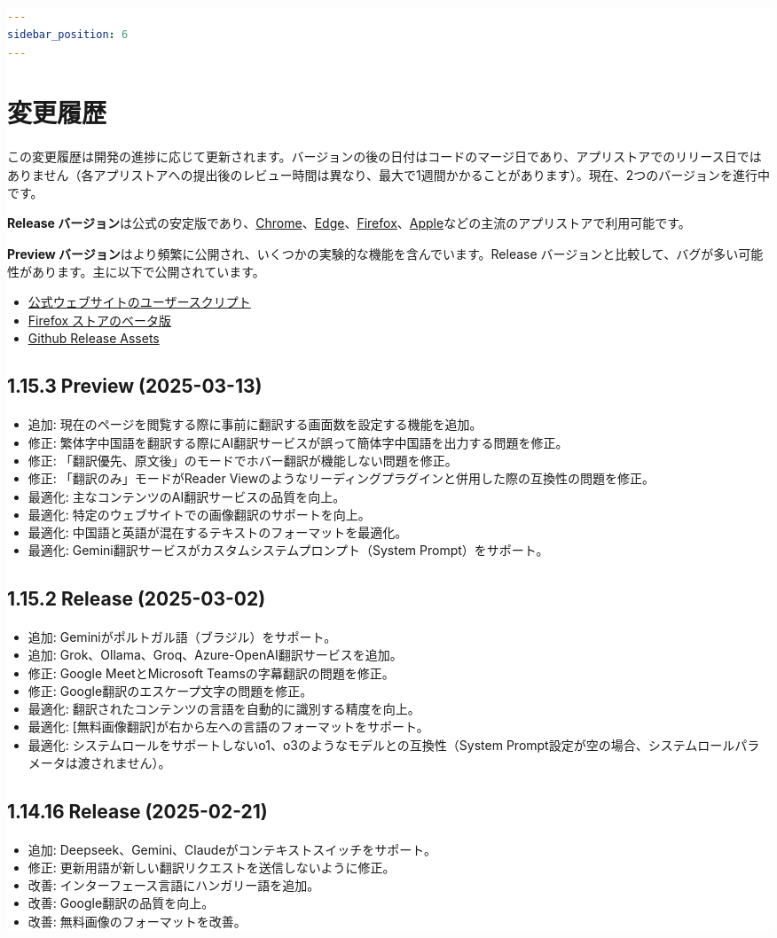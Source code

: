 ```yaml
---
sidebar_position: 6
---
```


# 変更履歴

この変更履歴は開発の進捗に応じて更新されます。バージョンの後の日付はコードのマージ日であり、アプリストアでのリリース日ではありません（各アプリストアへの提出後のレビュー時間は異なり、最大で1週間かかることがあります）。現在、2つのバージョンを進行中です。

**Release バージョン**は公式の安定版であり、[Chrome](https://chromewebstore.google.com/detail/bpoadfkcbjbfhfodiogcnhhhpibjhbnh)、[Edge](https://microsoftedge.microsoft.com/addons/detail/amkbmndfnliijdhojkpoglbnaaahippg)、[Firefox](https://addons.mozilla.org/firefox/addon/immersive-translate/)、[Apple](https://apps.apple.com/app/id6447957425)などの主流のアプリストアで利用可能です。

**Preview バージョン**はより頻繁に公開され、いくつかの実験的な機能を含んでいます。Release バージョンと比較して、バグが多い可能性があります。主に以下で公開されています。

- [公式ウェブサイトのユーザースクリプト](https://download.immersivetranslate.com/immersive-translate.user.js)
- [Firefox ストアのベータ版](https://addons.mozilla.org/firefox/addon/immersive-translate-beta/)
- [Github Release Assets](https://github.com/immersive-translate/immersive-translate/releases)

## 1.15.3 Preview (2025-03-13)

- 追加: 現在のページを閲覧する際に事前に翻訳する画面数を設定する機能を追加。
- 修正: 繁体字中国語を翻訳する際にAI翻訳サービスが誤って簡体字中国語を出力する問題を修正。
- 修正: 「翻訳優先、原文後」のモードでホバー翻訳が機能しない問題を修正。
- 修正: 「翻訳のみ」モードがReader Viewのようなリーディングプラグインと併用した際の互換性の問題を修正。
- 最適化: 主なコンテンツのAI翻訳サービスの品質を向上。
- 最適化: 特定のウェブサイトでの画像翻訳のサポートを向上。
- 最適化: 中国語と英語が混在するテキストのフォーマットを最適化。
- 最適化: Gemini翻訳サービスがカスタムシステムプロンプト（System Prompt）をサポート。

## 1.15.2 Release (2025-03-02)

- 追加: Geminiがポルトガル語（ブラジル）をサポート。
- 追加: Grok、Ollama、Groq、Azure-OpenAI翻訳サービスを追加。
- 修正: Google MeetとMicrosoft Teamsの字幕翻訳の問題を修正。
- 修正: Google翻訳のエスケープ文字の問題を修正。
- 最適化: 翻訳されたコンテンツの言語を自動的に識別する精度を向上。
- 最適化: [無料画像翻訳]が右から左への言語のフォーマットをサポート。
- 最適化: システムロールをサポートしないo1、o3のようなモデルとの互換性（System Prompt設定が空の場合、システムロールパラメータは渡されません）。

## 1.14.16 Release (2025-02-21)

- 追加: Deepseek、Gemini、Claudeがコンテキストスイッチをサポート。
- 修正: 更新用語が新しい翻訳リクエストを送信しないように修正。
- 改善: インターフェース言語にハンガリー語を追加。
- 改善: Google翻訳の品質を向上。
- 改善: 無料画像のフォーマットを改善。
